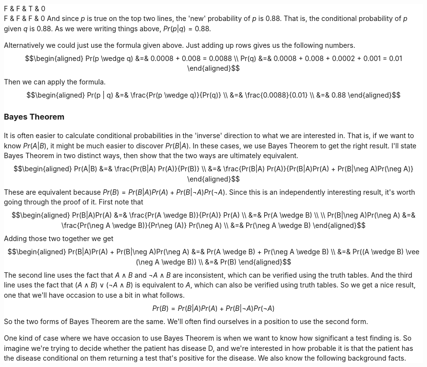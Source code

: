 F & F & T & 0\
F & F & F & 0 And since $p$ is true on the top two lines, the 'new'
probability of $p$ is 0.88. That is, the conditional probability of $p$
given $q$ is 0.88. As we were writing things above, $Pr(p | q) = 0.88$.

Alternatively we could just use the formula given above. Just adding up
rows gives us the following numbers. $$\begin{aligned}
Pr(p \wedge q) &=& 0.0008 + 0.008 = 0.0088 \\
Pr(q) &=& 0.0008 + 0.008 + 0.0002 + 0.001 = 0.01
\end{aligned}$$ Then we can apply the formula. $$\begin{aligned}
Pr(p | q) &=& \frac{Pr(p \wedge q)}{Pr(q)} \\
 &=& \frac{0.0088}{0.01} \\
 &=& 0.88
\end{aligned}$$

### Bayes Theorem

It is often easier to calculate conditional probabilities in the
'inverse' direction to what we are interested in. That is, if we want to
know $Pr(A | B)$, it might be much easier to discover $Pr(B | A)$. In
these cases, we use Bayes Theorem to get the right result. I'll state
Bayes Theorem in two distinct ways, then show that the two ways are
ultimately equivalent. $$\begin{aligned}
Pr(A|B) &=& \frac{Pr(B|A) Pr(A)}{Pr(B)} \\
 &=&  \frac{Pr(B|A) Pr(A)}{Pr(B|A)Pr(A) + Pr(B|\neg A)Pr(\neg A)}
\end{aligned}$$ These are equivalent because
$Pr(B) = Pr(B|A)Pr(A) + Pr(B|\neg A)Pr(\neg A)$. Since this is an
independently interesting result, it's worth going through the proof of
it. First note that $$\begin{aligned}
Pr(B|A)Pr(A) &=& \frac{Pr(A \wedge B)}{Pr(A)} Pr(A) \\
 &=& Pr(A \wedge B) \\
 \\
Pr(B|\neg A)Pr(\neg A) &=& \frac{Pr(\neg A \wedge B)}{Pr\neg (A)} Pr(\neg A) \\
 &=& Pr(\neg A \wedge B)
\end{aligned}$$ Adding those two together we get $$\begin{aligned}
Pr(B|A)Pr(A) + Pr(B|\neg A)Pr(\neg A) &=& Pr(A \wedge B) + Pr(\neg A \wedge B) \\
  &=& Pr((A \wedge B) \vee (\neg A \wedge B)) \\
  &=& Pr(B)
\end{aligned}$$ The second line uses the fact that $A \wedge B$ and
$\neg A \wedge B$ are inconsistent, which can be verified using the
truth tables. And the third line uses the fact that
$(A \wedge B) \vee (\neg A \wedge B)$ is equivalent to $A$, which can
also be verified using truth tables. So we get a nice result, one that
we'll have occasion to use a bit in what follows.
$$Pr(B) = Pr(B|A)Pr(A) + Pr(B|\neg A)Pr(\neg A)$$ So the two forms of
Bayes Theorem are the same. We'll often find ourselves in a position to
use the second form.

One kind of case where we have occasion to use Bayes Theorem is when we
want to know how significant a test finding is. So imagine we're trying
to decide whether the patient has disease D, and we're interested in how
probable it is that the patient has the disease conditional on them
returning a test that's positive for the disease. We also know the
following background facts.
